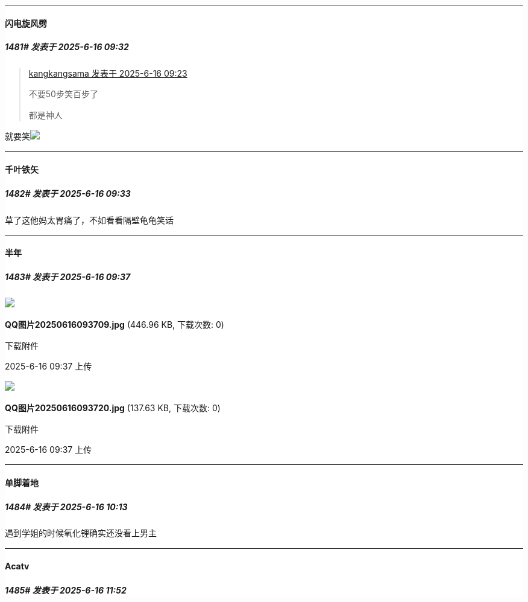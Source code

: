 ﻿
*****

####  闪电旋风劈  
##### 1481#       发表于 2025-6-16 09:32

<blockquote><a href="httphttps://stage1st.com/2b/forum.php?mod=redirect&amp;goto=findpost&amp;pid=67945610&amp;ptid=2194890" target="_blank">kangkangsama 发表于 2025-6-16 09:23</a>

不要50步笑百步了

都是神人</blockquote>
就要笑<img src="https://static.stage1st.com/image/smiley/face2017/053.png" referrerpolicy="no-referrer">

*****

####  千叶铁矢  
##### 1482#       发表于 2025-6-16 09:33

草了这他妈太胃痛了，不如看看隔壁龟龟笑话


*****

####  半年  
##### 1483#       发表于 2025-6-16 09:37

<img src="https://img.stage1st.com/forum/202506/16/093742uqrepstrt18t31m5.jpg" referrerpolicy="no-referrer">

<strong>QQ图片20250616093709.jpg</strong> (446.96 KB, 下载次数: 0)

下载附件

2025-6-16 09:37 上传

<img src="https://img.stage1st.com/forum/202506/16/093743k4ym4sq1gs4090h4.jpg" referrerpolicy="no-referrer">

<strong>QQ图片20250616093720.jpg</strong> (137.63 KB, 下载次数: 0)

下载附件

2025-6-16 09:37 上传


*****

####  单脚着地  
##### 1484#       发表于 2025-6-16 10:13

遇到学姐的时候氧化锂确实还没看上男主


*****

####  Acatv  
##### 1485#       发表于 2025-6-16 11:52
